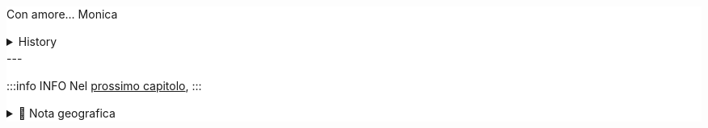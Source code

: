 Con amore...
Monica 

</Letter>
  <details><summary>History</summary></details>
---

:::info INFO
Nel [prossimo capitolo](./chapter13), 
:::

<details><summary>📍 Nota geografica</summary></details>																																												 